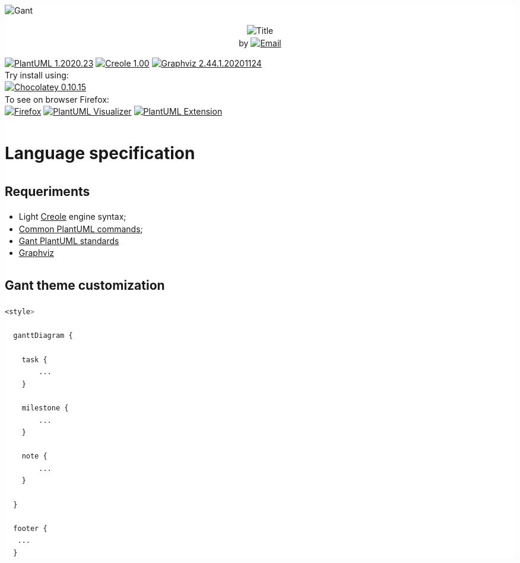 ![Gant](http://www.plantuml.com/plantuml/png/POyn3i8m34NtdkAFPOX4IxkN6p2mLGoMObMe8QrgIz3Ran0QG8pVxpzRxaHfqO6yQj6VbaadNMU6PRaE_W97eeAgXQLLYlxCefYtLiRxX8t1qJdmWswpOnWJ198H5SegDdPPY2d06cNQd4a-T8ZEdNdyac8CgDaGo5iqlml-I11QbFLh_AczSz6nj-dv9m00)<br>

<div align="center">



![Title](http://satyr.io/1000x80/1?text=Building+Gant+diagrams+with+PlantUML)<br>
by [![Email](https://img.shields.io/badge/mail-giovanipm%40gmaill.com-green.svg)](mailto:giovanipm@gmail.com)

</div>

[![PlantUML 1.2020.23](https://img.shields.io/badge/PlantUML-1.2020.23-brightgreen.svg)](https://plantuml.com/)
[![Creole 1.00](https://img.shields.io/badge/Creole-1.00-brightgreen.svg)](https://web.archive.org/web/20190417093012/http://www.wikicreole.org/wiki/Home)
[![Graphviz 2.44.1.20201124](https://img.shields.io/badge/Graphviz-2.44.1.20201124-brightgreen.svg)](https://graphviz.org/)
<br>Try install using:<br>
[![Chocolatey 0.10.15](https://img.shields.io/badge/Chocolatey-0.10.15-brightgreen.svg)](https://chocolatey.org/install)
<br>To see on browser Firefox:<br>
[![Firefox](https://img.shields.io/badge/Firefox-84.0.2-brightgreen.svg)](https://www.mozilla.org/pt-BR/firefox/new/)
[![PlantUML Visualizer](https://img.shields.io/badge/PlantUML--Visualizer-84.0.2-brightgreen.svg)](https://addons.mozilla.org/en-US/firefox/addon/plantuml-visualizer/?utm_source=addons.mozilla.org&utm_medium=referral&utm_content=search)
[![PlantUML Extension](https://img.shields.io/badge/PlantUML--Extension-84.0.2-brightgreen.svg)](https://addons.mozilla.org/en-US/firefox/addon/plantuml-extension/?utm_source=addons.mozilla.org&utm_medium=referral&utm_content=search)

# Language specification

## Requeriments

- Light [Creole](https://plantuml.com/creole) engine syntax;
- [Common PlantUML commands](https://plantuml.com/commons);
- [Gant PlantUML standards](https://plantuml.com/gantt-diagram)
- [Graphviz](https://graphviz.org/)

## Gant theme customization

```CSS
<style>

  ganttDiagram {

  	task {
  		...
  	}

  	milestone {
  		...
  	}

  	note {
  		...
  	}

  }

  footer {
   ...
  }
```